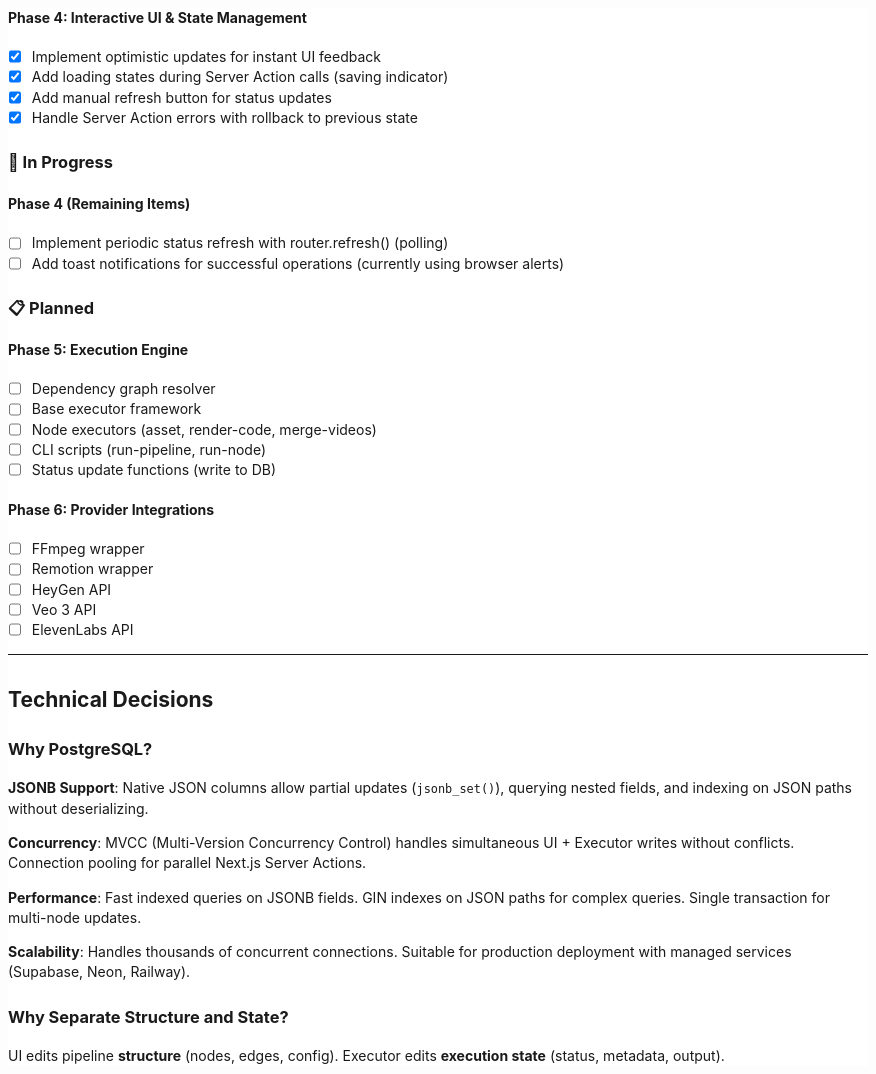 #### Phase 4: Interactive UI & State Management

- [x] Implement optimistic updates for instant UI feedback
- [x] Add loading states during Server Action calls (saving indicator)
- [x] Add manual refresh button for status updates
- [x] Handle Server Action errors with rollback to previous state

### 🚧 In Progress

#### Phase 4 (Remaining Items)

- [ ] Implement periodic status refresh with router.refresh() (polling)
- [ ] Add toast notifications for successful operations (currently using browser alerts)

### 📋 Planned

#### Phase 5: Execution Engine

- [ ] Dependency graph resolver
- [ ] Base executor framework
- [ ] Node executors (asset, render-code, merge-videos)
- [ ] CLI scripts (run-pipeline, run-node)
- [ ] Status update functions (write to DB)

#### Phase 6: Provider Integrations

- [ ] FFmpeg wrapper
- [ ] Remotion wrapper
- [ ] HeyGen API
- [ ] Veo 3 API
- [ ] ElevenLabs API

---

## Technical Decisions

### Why PostgreSQL?

**JSONB Support**: Native JSON columns allow partial updates (`jsonb_set()`), querying nested fields, and indexing on JSON paths without deserializing.

**Concurrency**: MVCC (Multi-Version Concurrency Control) handles simultaneous UI + Executor writes without conflicts. Connection pooling for parallel Next.js Server Actions.

**Performance**: Fast indexed queries on JSONB fields. GIN indexes on JSON paths for complex queries. Single transaction for multi-node updates.

**Scalability**: Handles thousands of concurrent connections. Suitable for production deployment with managed services (Supabase, Neon, Railway).

### Why Separate Structure and State?

UI edits pipeline **structure** (nodes, edges, config).
Executor edits **execution state** (status, metadata, output).
